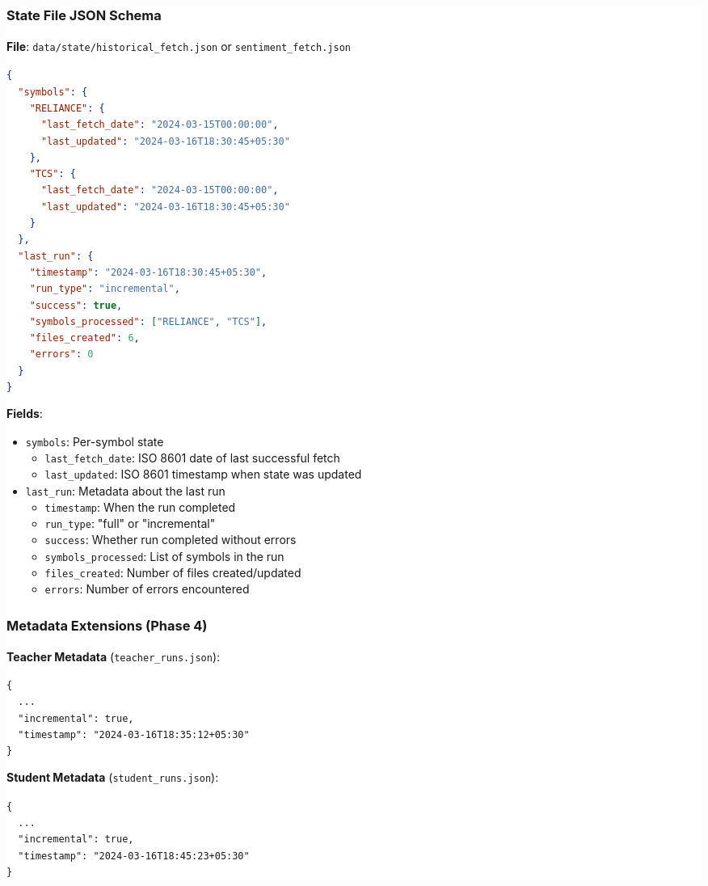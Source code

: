 ### State File JSON Schema

**File**: `data/state/historical_fetch.json` or `sentiment_fetch.json`

```json
{
  "symbols": {
    "RELIANCE": {
      "last_fetch_date": "2024-03-15T00:00:00",
      "last_updated": "2024-03-16T18:30:45+05:30"
    },
    "TCS": {
      "last_fetch_date": "2024-03-15T00:00:00",
      "last_updated": "2024-03-16T18:30:45+05:30"
    }
  },
  "last_run": {
    "timestamp": "2024-03-16T18:30:45+05:30",
    "run_type": "incremental",
    "success": true,
    "symbols_processed": ["RELIANCE", "TCS"],
    "files_created": 6,
    "errors": 0
  }
}
```

**Fields**:
- `symbols`: Per-symbol state
  - `last_fetch_date`: ISO 8601 date of last successful fetch
  - `last_updated`: ISO 8601 timestamp when state was updated
- `last_run`: Metadata about the last run
  - `timestamp`: When the run completed
  - `run_type`: "full" or "incremental"
  - `success`: Whether run completed without errors
  - `symbols_processed`: List of symbols in the run
  - `files_created`: Number of files created/updated
  - `errors`: Number of errors encountered

### Metadata Extensions (Phase 4)

**Teacher Metadata** (`teacher_runs.json`):
```jsonl
{
  ...
  "incremental": true,
  "timestamp": "2024-03-16T18:35:12+05:30"
}
```

**Student Metadata** (`student_runs.json`):
```jsonl
{
  ...
  "incremental": true,
  "timestamp": "2024-03-16T18:45:23+05:30"
}
```
